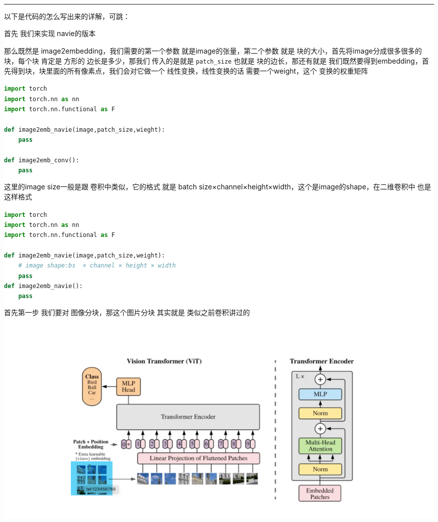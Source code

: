 -----

以下是代码的怎么写出来的详解，可跳：

首先 我们来实现 navie的版本

那么既然是 image2embedding，我们需要的第一个参数 就是image的张量，第二个参数 就是 块的大小，首先将image分成很多很多的块，每个块 肯定是 方形的 边长是多少，那我们 传入的是就是 `patch_size` 也就是 块的边长，那还有就是 我们既然要得到embedding，首先得到块，块里面的所有像素点，我们会对它做一个 线性变换，线性变换的话 需要一个weight，这个 变换的权重矩阵

```python
import torch
import torch.nn as nn
import torch.nn.functional as F

def image2emb_navie(image,patch_size,wieght):
    pass

def image2emb_conv():
    pass
```

这里的image size一般是跟 卷积中类似，它的格式 就是 batch size×channel×height×width，这个是image的shape，在二维卷积中 也是这样格式

```python
import torch
import torch.nn as nn
import torch.nn.functional as F

def image2emb_navie(image,patch_size,weight):
    # image shape:bs  × channel × height × width
    pass
def image2emb_navie():
    pass
```

首先第一步 我们要对 图像分块，那这个图片分块 其实就是 类似之前卷积讲过的

![image-20241204090349426](images/image-20241204090349426.png)
